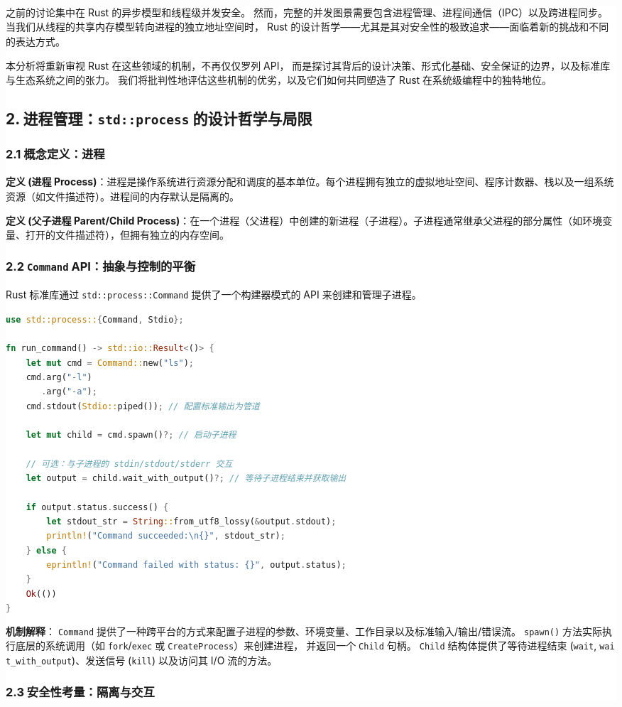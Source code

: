 之前的讨论集中在 Rust 的异步模型和线程级并发安全。
然而，完整的并发图景需要包含进程管理、进程间通信（IPC）以及跨进程同步。
当我们从线程的共享内存模型转向进程的独立地址空间时，
Rust 的设计哲学——尤其是其对安全性的极致追求——面临着新的挑战和不同的表达方式。

本分析将重新审视 Rust 在这些领域的机制，不再仅仅罗列 API，
而是探讨其背后的设计决策、形式化基础、安全保证的边界，以及标准库与生态系统之间的张力。
我们将批判性地评估这些机制的优劣，以及它们如何共同塑造了 Rust 在系统级编程中的独特地位。

## 2. 进程管理：`std::process` 的设计哲学与局限

### 2.1 概念定义：进程

**定义 (进程 Process)**：进程是操作系统进行资源分配和调度的基本单位。每个进程拥有独立的虚拟地址空间、程序计数器、栈以及一组系统资源（如文件描述符）。进程间的内存默认是隔离的。

**定义 (父子进程 Parent/Child Process)**：在一个进程（父进程）中创建的新进程（子进程）。子进程通常继承父进程的部分属性（如环境变量、打开的文件描述符），但拥有独立的内存空间。

### 2.2 `Command` API：抽象与控制的平衡

Rust 标准库通过 `std::process::Command` 提供了一个构建器模式的 API 来创建和管理子进程。

```rust
use std::process::{Command, Stdio};

fn run_command() -> std::io::Result<()> {
    let mut cmd = Command::new("ls");
    cmd.arg("-l")
       .arg("-a");
    cmd.stdout(Stdio::piped()); // 配置标准输出为管道

    let mut child = cmd.spawn()?; // 启动子进程

    // 可选：与子进程的 stdin/stdout/stderr 交互
    let output = child.wait_with_output()?; // 等待子进程结束并获取输出

    if output.status.success() {
        let stdout_str = String::from_utf8_lossy(&output.stdout);
        println!("Command succeeded:\n{}", stdout_str);
    } else {
        eprintln!("Command failed with status: {}", output.status);
    }
    Ok(())
}
```

**机制解释**：
`Command` 提供了一种跨平台的方式来配置子进程的参数、环境变量、工作目录以及标准输入/输出/错误流。
`spawn()` 方法实际执行底层的系统调用（如 `fork`/`exec` 或 `CreateProcess`）来创建进程，
并返回一个 `Child` 句柄。
`Child` 结构体提供了等待进程结束 (`wait`, `wait_with_output`)、发送信号 (`kill`) 以及访问其 I/O 流的方法。

### 2.3 安全性考量：隔离与交互
